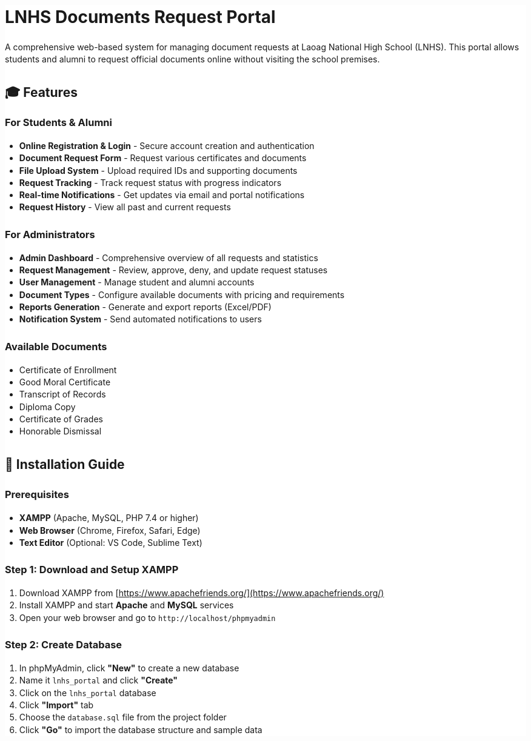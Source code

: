 # LNHS Documents Request Portal

A comprehensive web-based system for managing document requests at Laoag National High School (LNHS). This portal allows students and alumni to request official documents online without visiting the school premises.

## 🎓 Features

### For Students & Alumni
- **Online Registration & Login** - Secure account creation and authentication
- **Document Request Form** - Request various certificates and documents
- **File Upload System** - Upload required IDs and supporting documents
- **Request Tracking** - Track request status with progress indicators
- **Real-time Notifications** - Get updates via email and portal notifications
- **Request History** - View all past and current requests

### For Administrators
- **Admin Dashboard** - Comprehensive overview of all requests and statistics
- **Request Management** - Review, approve, deny, and update request statuses
- **User Management** - Manage student and alumni accounts
- **Document Types** - Configure available documents with pricing and requirements
- **Reports Generation** - Generate and export reports (Excel/PDF)
- **Notification System** - Send automated notifications to users

### Available Documents
- Certificate of Enrollment
- Good Moral Certificate
- Transcript of Records
- Diploma Copy
- Certificate of Grades
- Honorable Dismissal

## 🚀 Installation Guide

### Prerequisites
- **XAMPP** (Apache, MySQL, PHP 7.4 or higher)
- **Web Browser** (Chrome, Firefox, Safari, Edge)
- **Text Editor** (Optional: VS Code, Sublime Text)

### Step 1: Download and Setup XAMPP
1. Download XAMPP from [https://www.apachefriends.org/](https://www.apachefriends.org/)
2. Install XAMPP and start **Apache** and **MySQL** services
3. Open your web browser and go to `http://localhost/phpmyadmin`

### Step 2: Create Database
1. In phpMyAdmin, click **"New"** to create a new database
2. Name it `lnhs_portal` and click **"Create"**
3. Click on the `lnhs_portal` database
4. Click **"Import"** tab
5. Choose the `database.sql` file from the project folder
6. Click **"Go"** to import the database structure and sample data
